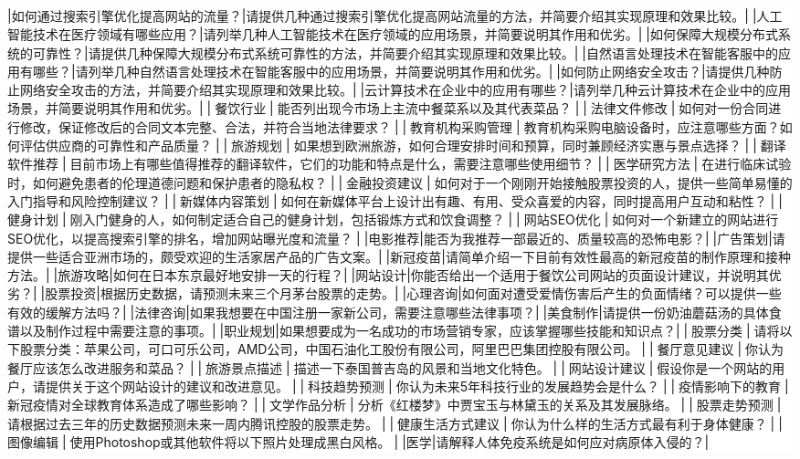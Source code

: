 |如何通过搜索引擎优化提高网站的流量？|请提供几种通过搜索引擎优化提高网站流量的方法，并简要介绍其实现原理和效果比较。|
|人工智能技术在医疗领域有哪些应用？|请列举几种人工智能技术在医疗领域的应用场景，并简要说明其作用和优劣。|
|如何保障大规模分布式系统的可靠性？|请提供几种保障大规模分布式系统可靠性的方法，并简要介绍其实现原理和效果比较。|
|自然语言处理技术在智能客服中的应用有哪些？|请列举几种自然语言处理技术在智能客服中的应用场景，并简要说明其作用和优劣。|
|如何防止网络安全攻击？|请提供几种防止网络安全攻击的方法，并简要介绍其实现原理和效果比较。|
|云计算技术在企业中的应用有哪些？|请列举几种云计算技术在企业中的应用场景，并简要说明其作用和优劣。|
| 餐饮行业   | 能否列出现今市场上主流中餐菜系以及其代表菜品？                                                                                                                                                                                                                                                                                                                       |
| 法律文件修改       | 如何对一份合同进行修改，保证修改后的合同文本完整、合法，并符合当地法律要求？                                                                                                                                             |
| 教育机构采购管理    | 教育机构采购电脑设备时，应注意哪些方面？如何评估供应商的可靠性和产品质量？                                                                                                                                                        |
| 旅游规划      | 如果想到欧洲旅游，如何合理安排时间和预算，同时兼顾经济实惠与景点选择？                                                                                                                                                                                 |
| 翻译软件推荐     | 目前市场上有哪些值得推荐的翻译软件，它们的功能和特点是什么，需要注意哪些使用细节？                                                                                                                                                     |
| 医学研究方法  | 在进行临床试验时，如何避免患者的伦理道德问题和保护患者的隐私权？                                                                                                                                                                                    |
| 金融投资建议   | 如何对于一个刚刚开始接触股票投资的人，提供一些简单易懂的入门指导和风险控制建议？                                                                                                                                                                |
| 新媒体内容策划  | 如何在新媒体平台上设计出有趣、有用、受众喜爱的内容，同时提高用户互动和粘性？                                                                                                                                                                     |
| 健身计划     | 刚入门健身的人，如何制定适合自己的健身计划，包括锻炼方式和饮食调整？                                                                                                                                                                                |
| 网站SEO优化  | 如何对一个新建立的网站进行SEO优化，以提高搜索引擎的排名，增加网站曝光度和流量？                                                                                                                                                                |
|电影推荐|能否为我推荐一部最近的、质量较高的恐怖电影？|
|广告策划|请提供一些适合亚洲市场的，颇受欢迎的生活家居产品的广告文案。|
|新冠疫苗|请简单介绍一下目前有效性最高的新冠疫苗的制作原理和接种方法。|
|旅游攻略|如何在日本东京最好地安排一天的行程？|
|网站设计|你能否给出一个适用于餐饮公司网站的页面设计建议，并说明其优劣？|
|股票投资|根据历史数据，请预测未来三个月茅台股票的走势。|
|心理咨询|如何面对遭受爱情伤害后产生的负面情绪？可以提供一些有效的缓解方法吗？|
|法律咨询|如果我想要在中国注册一家新公司，需要注意哪些法律事项？|
|美食制作|请提供一份奶油蘑菇汤的具体食谱以及制作过程中需要注意的事项。|
|职业规划|如果想要成为一名成功的市场营销专家，应该掌握哪些技能和知识点？|
| 股票分类                | 请将以下股票分类：苹果公司，可口可乐公司，AMD公司，中国石油化工股份有限公司，阿里巴巴集团控股有限公司。                                                                                                                                                                                          |
| 餐厅意见建议             | 你认为餐厅应该怎么改进服务和菜品？                                                                                                                                                                                                                 |
| 旅游景点描述             | 描述一下泰国普吉岛的风景和当地文化特色。                                                                                                                                                                                                         |
| 网站设计建议             | 假设你是一个网站的用户，请提供关于这个网站设计的建议和改进意见。                                                                                                                                                                                      |
| 科技趋势预测             | 你认为未来5年科技行业的发展趋势会是什么？                                                                                                                                                                                                        |
| 疫情影响下的教育          | 新冠疫情对全球教育体系造成了哪些影响？                                                                                                                                                                                                           |
| 文学作品分析             | 分析《红楼梦》中贾宝玉与林黛玉的关系及其发展脉络。                                                                                                                                                                                                   |
| 股票走势预测             | 请根据过去三年的历史数据预测未来一周内腾讯控股的股票走势。                                                                                                                                                                                         |
| 健康生活方式建议           | 你认为什么样的生活方式最有利于身体健康？                                                                                                                                                                                                         |
| 图像编辑                 | 使用Photoshop或其他软件将以下照片处理成黑白风格。                                                                                                                                                                                                |
|医学|请解释人体免疫系统是如何应对病原体入侵的？|